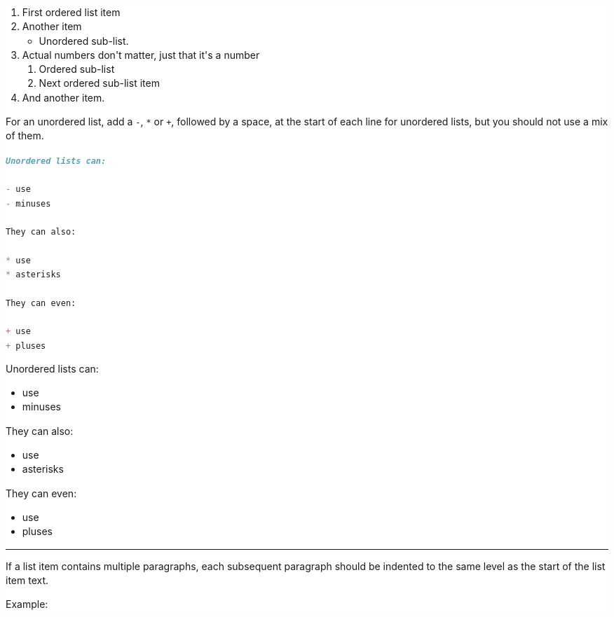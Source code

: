 


1. First ordered list item
1. Another item
   - Unordered sub-list.
1. Actual numbers don't matter, just that it's a number
   1. Ordered sub-list
   1. Next ordered sub-list item
1. And another item.

For an unordered list, add a `-`, `*` or `+`, followed by a space, at the start of
each line for unordered lists, but you should not use a mix of them.

```md
Unordered lists can:

- use
- minuses

They can also:

* use
* asterisks

They can even:

+ use
+ pluses
```




Unordered lists can:

- use
- minuses

They can also:

- use
- asterisks

They can even:

- use
- pluses

---

If a list item contains multiple paragraphs, each subsequent paragraph should be indented
to the same level as the start of the list item text.

Example:
